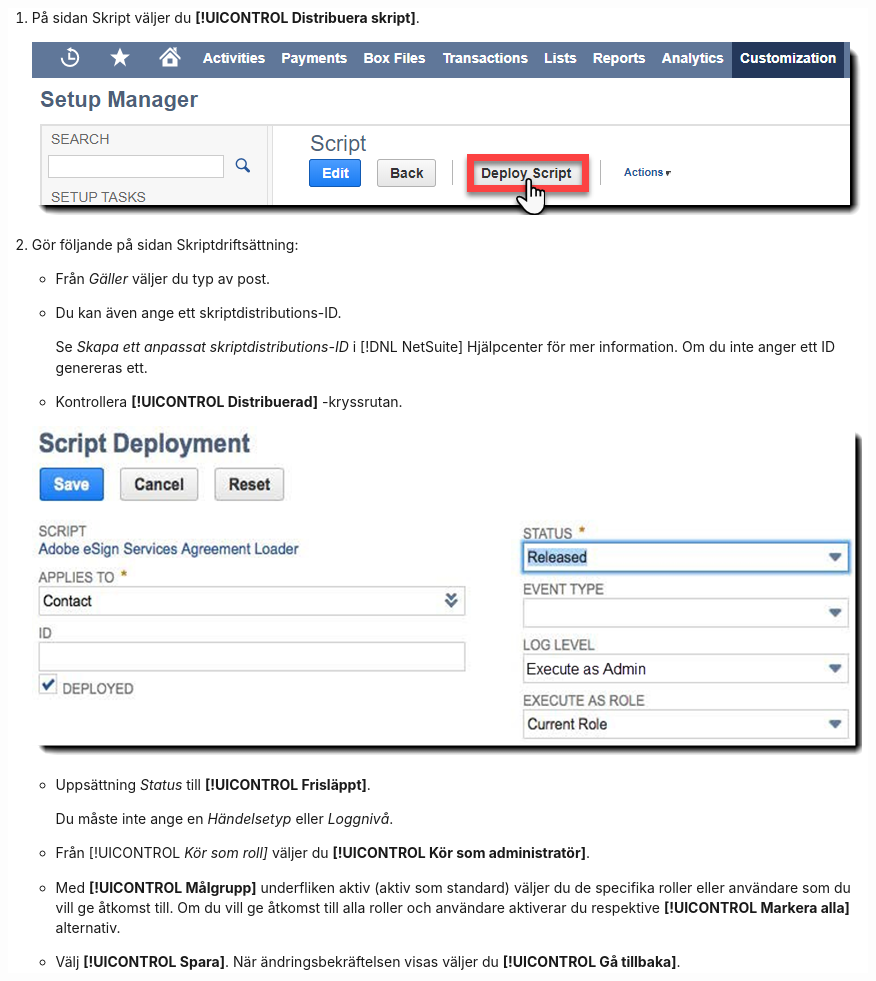 1. På sidan Skript väljer du **[!UICONTROL Distribuera skript]**.

   ![Distribuera skript](images/deploly-script.png)

1. Gör följande på sidan Skriptdriftsättning:

   * Från *Gäller* väljer du typ av post.
   * Du kan även ange ett skriptdistributions-ID.

      Se *Skapa ett anpassat skriptdistributions-ID* i [!DNL NetSuite] Hjälpcenter för mer information. Om du inte anger ett ID genereras ett.

   * Kontrollera **[!UICONTROL Distribuerad]** -kryssrutan.

   ![Skriptdriftsättning](images/execute-as-admin.png)

   * Uppsättning *Status* till **[!UICONTROL Frisläppt]**.

      Du måste inte ange en *Händelsetyp* eller *Loggnivå*.

   * Från [!UICONTROL *Kör som roll]* väljer du **[!UICONTROL Kör som administratör]**.

   * Med **[!UICONTROL Målgrupp]** underfliken aktiv (aktiv som standard) väljer du de specifika roller eller användare som du vill ge åtkomst till. Om du vill ge åtkomst till alla roller och användare aktiverar du respektive **[!UICONTROL Markera alla]** alternativ.

   * Välj **[!UICONTROL Spara]**. När ändringsbekräftelsen visas väljer du **[!UICONTROL Gå tillbaka]**.

